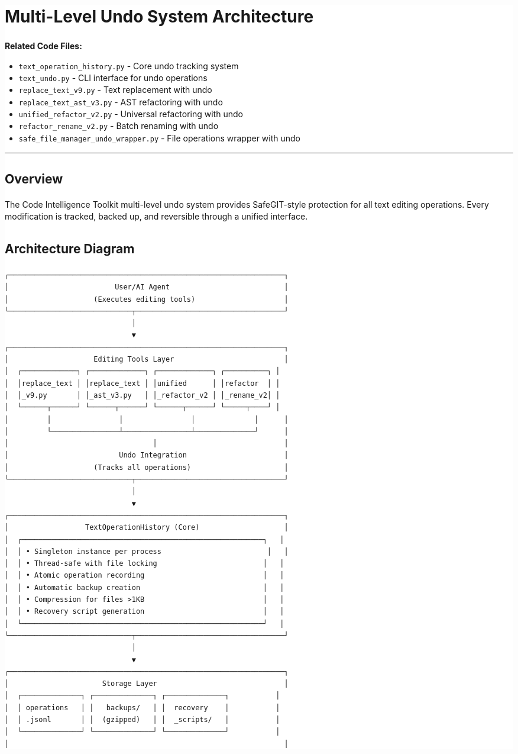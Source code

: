 # Multi-Level Undo System Architecture

**Related Code Files:**
- `text_operation_history.py` - Core undo tracking system
- `text_undo.py` - CLI interface for undo operations
- `replace_text_v9.py` - Text replacement with undo
- `replace_text_ast_v3.py` - AST refactoring with undo
- `unified_refactor_v2.py` - Universal refactoring with undo
- `refactor_rename_v2.py` - Batch renaming with undo
- `safe_file_manager_undo_wrapper.py` - File operations wrapper with undo

---

## Overview

The Code Intelligence Toolkit multi-level undo system provides SafeGIT-style protection for all text editing operations. Every modification is tracked, backed up, and reversible through a unified interface.

## Architecture Diagram

```
┌─────────────────────────────────────────────────────────────────┐
│                         User/AI Agent                           │
│                    (Executes editing tools)                     │
└─────────────────────────────┬───────────────────────────────────┘
                              │
                              ▼
┌─────────────────────────────────────────────────────────────────┐
│                    Editing Tools Layer                          │
│  ┌─────────────┐ ┌─────────────┐ ┌─────────────┐ ┌──────────┐ │
│  │replace_text │ │replace_text │ │unified      │ │refactor  │ │
│  │_v9.py       │ │_ast_v3.py   │ │_refactor_v2 │ │_rename_v2│ │
│  └──────┬──────┘ └──────┬──────┘ └──────┬──────┘ └─────┬────┘ │
│         │                │                │              │      │
│         └────────────────┴────────────────┴──────────────┘      │
│                                  │                              │
│                          Undo Integration                       │
│                    (Tracks all operations)                      │
└─────────────────────────────┬───────────────────────────────────┘
                              │
                              ▼
┌─────────────────────────────────────────────────────────────────┐
│                  TextOperationHistory (Core)                    │
│  ┌─────────────────────────────────────────────────────────┐   │
│  │ • Singleton instance per process                         │   │
│  │ • Thread-safe with file locking                         │   │
│  │ • Atomic operation recording                            │   │
│  │ • Automatic backup creation                             │   │
│  │ • Compression for files >1KB                            │   │
│  │ • Recovery script generation                            │   │
│  └─────────────────────────────────────────────────────────┘   │
└─────────────────────────────┬───────────────────────────────────┘
                              │
                              ▼
┌─────────────────────────────────────────────────────────────────┐
│                      Storage Layer                              │
│  ┌──────────────┐ ┌──────────────┐ ┌──────────────┐           │
│  │ operations   │ │   backups/   │ │  recovery    │           │
│  │ .jsonl       │ │  (gzipped)   │ │  _scripts/   │           │
│  └──────────────┘ └──────────────┘ └──────────────┘           │
│                                                                 │
```